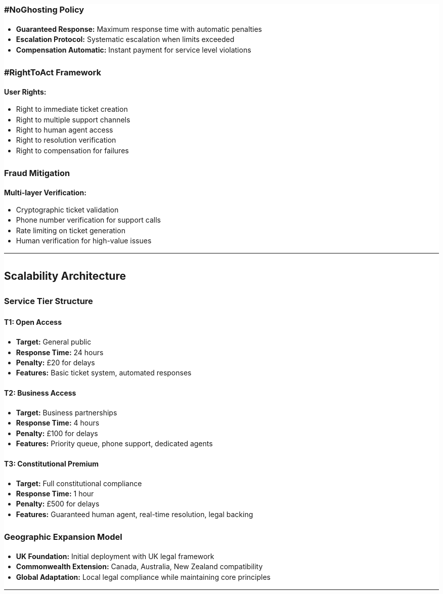 ### #NoGhosting Policy
- **Guaranteed Response:** Maximum response time with automatic penalties
- **Escalation Protocol:** Systematic escalation when limits exceeded
- **Compensation Automatic:** Instant payment for service level violations

### #RightToAct Framework
**User Rights:**
- Right to immediate ticket creation
- Right to multiple support channels
- Right to human agent access
- Right to resolution verification
- Right to compensation for failures

### Fraud Mitigation
**Multi-layer Verification:**
- Cryptographic ticket validation
- Phone number verification for support calls
- Rate limiting on ticket generation
- Human verification for high-value issues

---

## Scalability Architecture

### Service Tier Structure

#### T1: Open Access
- **Target:** General public
- **Response Time:** 24 hours
- **Penalty:** £20 for delays
- **Features:** Basic ticket system, automated responses

#### T2: Business Access
- **Target:** Business partnerships
- **Response Time:** 4 hours
- **Penalty:** £100 for delays
- **Features:** Priority queue, phone support, dedicated agents

#### T3: Constitutional Premium
- **Target:** Full constitutional compliance
- **Response Time:** 1 hour
- **Penalty:** £500 for delays
- **Features:** Guaranteed human agent, real-time resolution, legal backing

### Geographic Expansion Model
- **UK Foundation:** Initial deployment with UK legal framework
- **Commonwealth Extension:** Canada, Australia, New Zealand compatibility
- **Global Adaptation:** Local legal compliance while maintaining core principles

---
